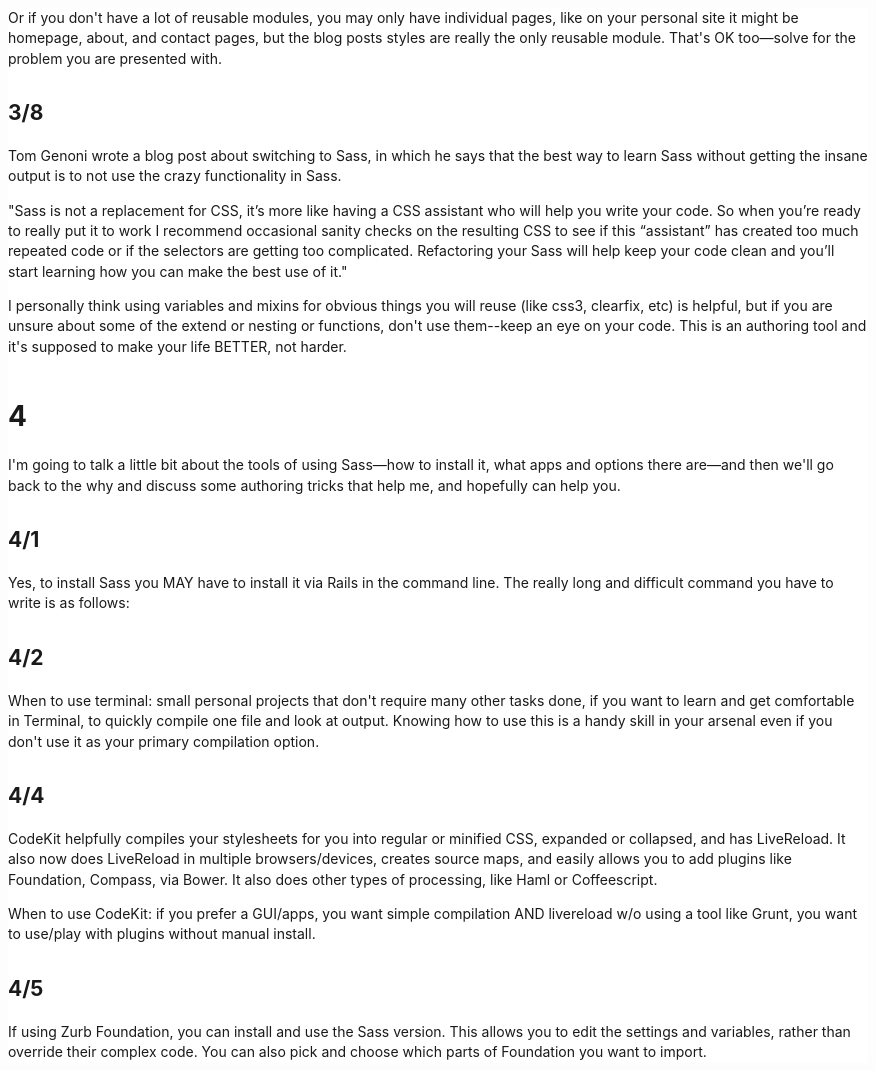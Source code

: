 Or if you don't have a lot of reusable modules, you may only have individual pages, like on your personal site it might be homepage, about, and contact pages, but the blog posts styles are really the only reusable module. That's OK too—solve for the problem you are presented with.

## 3/8

Tom Genoni wrote a blog post about switching to Sass, in which he says that the best way to learn Sass without getting the insane output is to not use the crazy functionality in Sass.

"Sass is not a replacement for CSS, it’s more like having a CSS assistant who will help you write your code. So when you’re ready to really put it to work I recommend occasional sanity checks on the resulting CSS to see if this “assistant” has created too much repeated code or if the selectors are getting too complicated. Refactoring your Sass will help keep your code clean and you’ll start learning how you can make the best use of it."

I personally think using variables and mixins for obvious things you will reuse (like css3, clearfix, etc) is helpful, but if you are unsure about some of the extend or nesting or functions, don't use them--keep an eye on your code. This is an authoring tool and it's supposed to make your life BETTER, not harder.

# 4

I'm going to talk a little bit about the tools of using Sass—how to install it, what apps and options there are—and then we'll go back to the why and discuss some authoring tricks that help me, and hopefully can help you.

## 4/1

Yes, to install Sass you MAY have to install it via Rails in the command line. The really long and difficult command you have to write is as follows:

## 4/2

When to use terminal: small personal projects that don't require many other tasks done, if you want to learn and get comfortable in Terminal, to quickly compile one file and look at output. Knowing how to use this is a handy skill in your arsenal even if you don't use it as your primary compilation option.

## 4/4

CodeKit helpfully compiles your stylesheets for you into regular or minified CSS, expanded or collapsed, and has LiveReload. It also now does LiveReload in multiple browsers/devices, creates source maps, and easily allows you to add plugins like Foundation, Compass, via Bower. It also does other types of processing, like Haml or Coffeescript.

When to use CodeKit: if you prefer a GUI/apps, you want simple compilation AND livereload w/o using a tool like Grunt, you want to use/play with plugins without manual install.

## 4/5

If using Zurb Foundation, you can install and use the Sass version. This allows you to edit the settings and variables, rather than override their complex code. You can also pick and choose which parts of Foundation you want to import.
